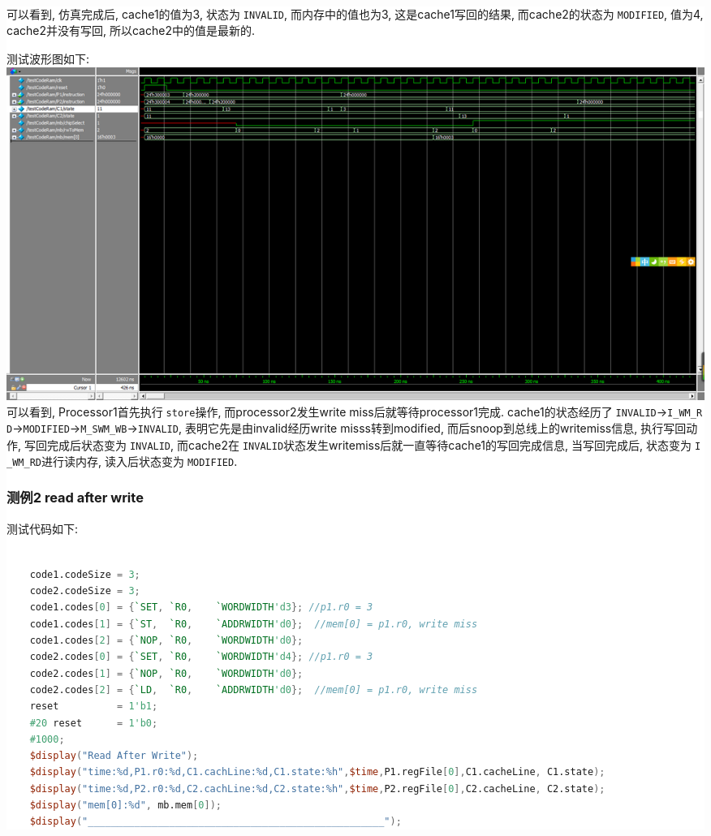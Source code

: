 可以看到, 仿真完成后, cache1的值为3, 状态为 `INVALID`, 而内存中的值也为3, 这是cache1写回的结果, 而cache2的状态为 `MODIFIED`, 值为4, cache2并没有写回, 所以cache2中的值是最新的.

测试波形图如下:
![testCase1WaveForm](./image/case1.bmp)
可以看到, Processor1首先执行 `store`操作, 而processor2发生write miss后就等待processor1完成. cache1的状态经历了 `INVALID`->`I_WM_RD`->`MODIFIED`->`M_SWM_WB`->`INVALID`, 表明它先是由invalid经历write misss转到modified, 而后snoop到总线上的writemiss信息, 执行写回动作, 写回完成后状态变为 `INVALID`, 而cache2在 `INVALID`状态发生writemiss后就一直等待cache1的写回完成信息, 当写回完成后, 状态变为 `I_WM_RD`进行读内存, 读入后状态变为 `MODIFIED`.

### 测例2 read after write ###

测试代码如下: 
```verilog 

    code1.codeSize = 3;
    code2.codeSize = 3;
    code1.codes[0] = {`SET, `R0,    `WORDWIDTH'd3}; //p1.r0 = 3
    code1.codes[1] = {`ST,  `R0,    `ADDRWIDTH'd0};  //mem[0] = p1.r0, write miss
    code1.codes[2] = {`NOP, `R0,    `WORDWIDTH'd0};
    code2.codes[0] = {`SET, `R0,    `WORDWIDTH'd4}; //p1.r0 = 3
    code2.codes[1] = {`NOP, `R0,    `WORDWIDTH'd0};
    code2.codes[2] = {`LD,  `R0,    `ADDRWIDTH'd0};  //mem[0] = p1.r0, write miss
    reset          = 1'b1;
    #20 reset      = 1'b0;
    #1000;
    $display("Read After Write");
    $display("time:%d,P1.r0:%d,C1.cachLine:%d,C1.state:%h",$time,P1.regFile[0],C1.cacheLine, C1.state);
    $display("time:%d,P2.r0:%d,C2.cachLine:%d,C2.state:%h",$time,P2.regFile[0],C2.cacheLine, C2.state);
    $display("mem[0]:%d", mb.mem[0]);
    $display("___________________________________________________");
```
